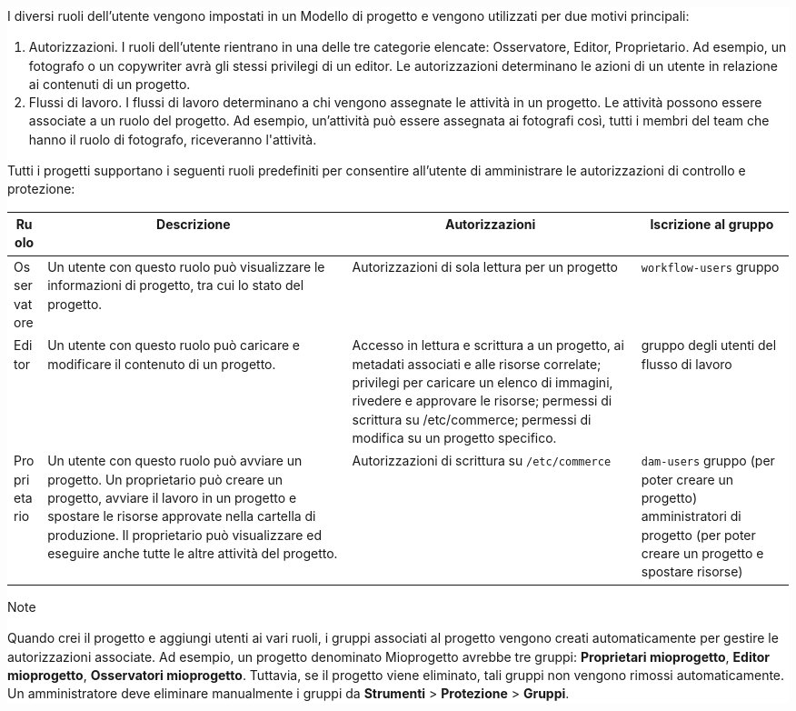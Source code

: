 I diversi ruoli dell’utente vengono impostati in un Modello di progetto e vengono utilizzati per due motivi principali:

1. Autorizzazioni. I ruoli dell’utente rientrano in una delle tre categorie elencate: Osservatore, Editor, Proprietario. Ad esempio, un fotografo o un copywriter avrà gli stessi privilegi di un editor. Le autorizzazioni determinano le azioni di un utente in relazione ai contenuti di un progetto.
1. Flussi di lavoro. I flussi di lavoro determinano a chi vengono assegnate le attività in un progetto. Le attività possono essere associate a un ruolo del progetto. Ad esempio, un’attività può essere assegnata ai fotografi così, tutti i membri del team che hanno il ruolo di fotografo, riceveranno l&#39;attività.

Tutti i progetti supportano i seguenti ruoli predefiniti per consentire all’utente di amministrare le autorizzazioni di controllo e protezione:

| Ruolo | Descrizione | Autorizzazioni | Iscrizione al gruppo |
|---|---|---|---|
| Osservatore | Un utente con questo ruolo può visualizzare le informazioni di progetto, tra cui lo stato del progetto. | Autorizzazioni di sola lettura per un progetto | `workflow-users` gruppo |
| Editor | Un utente con questo ruolo può caricare e modificare il contenuto di un progetto. | Accesso in lettura e scrittura a un progetto, ai metadati associati e alle risorse correlate; privilegi per caricare un elenco di immagini, rivedere e approvare le risorse; permessi di scrittura su /etc/commerce; permessi di modifica su un progetto specifico. | gruppo degli utenti del flusso di lavoro |
| Proprietario | Un utente con questo ruolo può avviare un progetto. Un proprietario può creare un progetto, avviare il lavoro in un progetto e spostare le risorse approvate nella cartella di produzione. Il proprietario può visualizzare ed eseguire anche tutte le altre attività del progetto. | Autorizzazioni di scrittura su `/etc/commerce` | `dam-users` gruppo (per poter creare un progetto) amministratori di progetto (per poter creare un progetto e spostare risorse) |

>[!NOTE]
>
>Quando crei il progetto e aggiungi utenti ai vari ruoli, i gruppi associati al progetto vengono creati automaticamente per gestire le autorizzazioni associate. Ad esempio, un progetto denominato Mioprogetto avrebbe tre gruppi: **Proprietari mioprogetto**, **Editor mioprogetto**, **Osservatori mioprogetto**. Tuttavia, se il progetto viene eliminato, tali gruppi non vengono rimossi automaticamente. Un amministratore deve eliminare manualmente i gruppi da **Strumenti** > **Protezione** > **Gruppi**.
